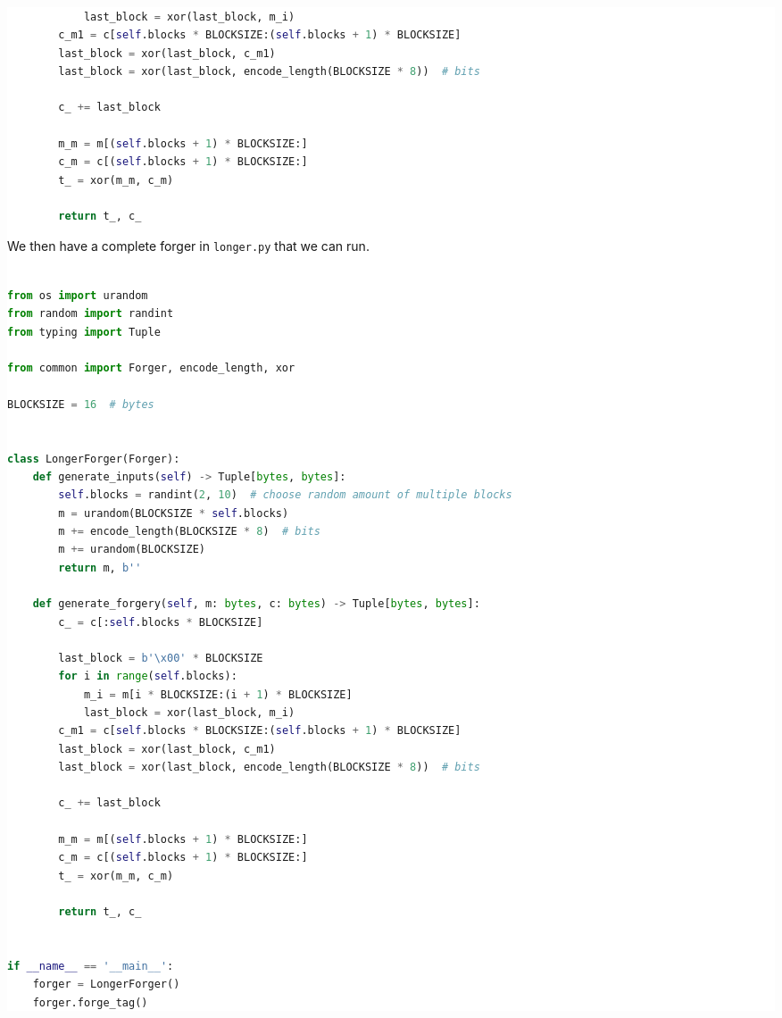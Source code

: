 ```python
            last_block = xor(last_block, m_i)
        c_m1 = c[self.blocks * BLOCKSIZE:(self.blocks + 1) * BLOCKSIZE]
        last_block = xor(last_block, c_m1)
        last_block = xor(last_block, encode_length(BLOCKSIZE * 8))  # bits

        c_ += last_block

        m_m = m[(self.blocks + 1) * BLOCKSIZE:]
        c_m = c[(self.blocks + 1) * BLOCKSIZE:]
        t_ = xor(m_m, c_m)

        return t_, c_
```

We then have a complete forger in `longer.py` that we can run.
```python

from os import urandom
from random import randint
from typing import Tuple

from common import Forger, encode_length, xor

BLOCKSIZE = 16  # bytes


class LongerForger(Forger):
    def generate_inputs(self) -> Tuple[bytes, bytes]:
        self.blocks = randint(2, 10)  # choose random amount of multiple blocks
        m = urandom(BLOCKSIZE * self.blocks)
        m += encode_length(BLOCKSIZE * 8)  # bits
        m += urandom(BLOCKSIZE)
        return m, b''

    def generate_forgery(self, m: bytes, c: bytes) -> Tuple[bytes, bytes]:
        c_ = c[:self.blocks * BLOCKSIZE]

        last_block = b'\x00' * BLOCKSIZE
        for i in range(self.blocks):
            m_i = m[i * BLOCKSIZE:(i + 1) * BLOCKSIZE]
            last_block = xor(last_block, m_i)
        c_m1 = c[self.blocks * BLOCKSIZE:(self.blocks + 1) * BLOCKSIZE]
        last_block = xor(last_block, c_m1)
        last_block = xor(last_block, encode_length(BLOCKSIZE * 8))  # bits

        c_ += last_block

        m_m = m[(self.blocks + 1) * BLOCKSIZE:]
        c_m = c[(self.blocks + 1) * BLOCKSIZE:]
        t_ = xor(m_m, c_m)

        return t_, c_


if __name__ == '__main__':
    forger = LongerForger()
    forger.forge_tag()
```
